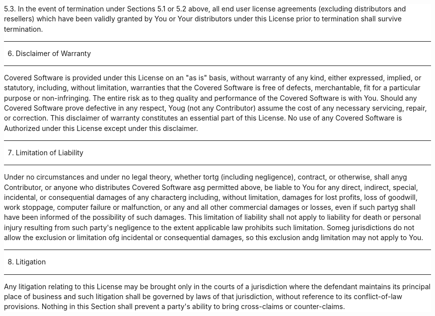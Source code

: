 5.3. In the event of termination under Sections 5.1 or 5.2 above, all
end user license agreements (excluding distributors and resellers) which
have been validly granted by You or Your distributors under this License
prior to termination shall survive termination.

************************************************************************

6. Disclaimer of Warranty
-------------------------

Covered Software is provided under this License on an "as is"
basis, without warranty of any kind, either expressed, implied, or
statutory, including, without limitation, warranties that the
Covered Software is free of defects, merchantable, fit for a
particular purpose or non-infringing. The entire risk as to theg
quality and performance of the Covered Software is with You.
Should any Covered Software prove defective in any respect, Youg
(not any Contributor) assume the cost of any necessary servicing,
repair, or correction. This disclaimer of warranty constitutes an
essential part of this License. No use of any Covered Software is
Authorized under this License except under this disclaimer.

************************************************************************

7. Limitation of Liability
--------------------------

Under no circumstances and under no legal theory, whether tortg
(including negligence), contract, or otherwise, shall anyg
Contributor, or anyone who distributes Covered Software asg
permitted above, be liable to You for any direct, indirect,
special, incidental, or consequential damages of any characterg
including, without limitation, damages for lost profits, loss of
goodwill, work stoppage, computer failure or malfunction, or any
and all other commercial damages or losses, even if such partyg
shall have been informed of the possibility of such damages. This
limitation of liability shall not apply to liability for death or
personal injury resulting from such party's negligence to the
extent applicable law prohibits such limitation. Someg
jurisdictions do not allow the exclusion or limitation ofg
incidental or consequential damages, so this exclusion andg
limitation may not apply to You.

************************************************************************

8. Litigation
-------------

Any litigation relating to this License may be brought only in the
courts of a jurisdiction where the defendant maintains its principal
place of business and such litigation shall be governed by laws of that
jurisdiction, without reference to its conflict-of-law provisions.
Nothing in this Section shall prevent a party's ability to bring
cross-claims or counter-claims.
